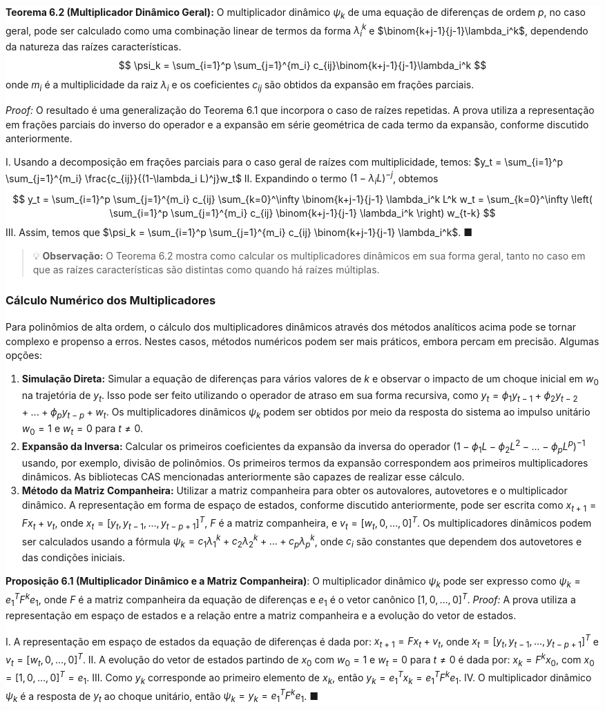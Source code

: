 **Teorema 6.2 (Multiplicador Dinâmico Geral):** O multiplicador dinâmico $\psi_k$ de uma equação de diferenças de ordem $p$, no caso geral, pode ser calculado como uma combinação linear de termos da forma $\lambda_i^k$ e $\binom{k+j-1}{j-1}\lambda_i^k$, dependendo da natureza das raízes características.
$$ \psi_k = \sum_{i=1}^p \sum_{j=1}^{m_i} c_{ij}\binom{k+j-1}{j-1}\lambda_i^k $$
onde $m_i$ é a multiplicidade da raiz $\lambda_i$ e os coeficientes $c_{ij}$ são obtidos da expansão em frações parciais.

*Proof:* O resultado é uma generalização do Teorema 6.1 que incorpora o caso de raízes repetidas. A prova utiliza a representação em frações parciais do inverso do operador e a expansão em série geométrica de cada termo da expansão, conforme discutido anteriormente.

I. Usando a decomposição em frações parciais para o caso geral de raízes com multiplicidade, temos:
$y_t = \sum_{i=1}^p \sum_{j=1}^{m_i} \frac{c_{ij}}{(1-\lambda_i L)^j}w_t$
II. Expandindo o termo $(1-\lambda_i L)^{-j}$, obtemos
$$ y_t = \sum_{i=1}^p \sum_{j=1}^{m_i} c_{ij} \sum_{k=0}^\infty \binom{k+j-1}{j-1} \lambda_i^k L^k w_t = \sum_{k=0}^\infty \left( \sum_{i=1}^p \sum_{j=1}^{m_i} c_{ij} \binom{k+j-1}{j-1} \lambda_i^k \right) w_{t-k} $$
III. Assim, temos que $\psi_k = \sum_{i=1}^p \sum_{j=1}^{m_i} c_{ij} \binom{k+j-1}{j-1} \lambda_i^k$.
■

> 💡 **Observação:** O Teorema 6.2 mostra como calcular os multiplicadores dinâmicos em sua forma geral, tanto no caso em que as raízes características são distintas como quando há raízes múltiplas.

### Cálculo Numérico dos Multiplicadores

Para polinômios de alta ordem, o cálculo dos multiplicadores dinâmicos através dos métodos analíticos acima pode se tornar complexo e propenso a erros. Nestes casos, métodos numéricos podem ser mais práticos, embora percam em precisão. Algumas opções:

1.  **Simulação Direta:** Simular a equação de diferenças para vários valores de $k$ e observar o impacto de um choque inicial em $w_0$ na trajetória de $y_t$. Isso pode ser feito utilizando o operador de atraso em sua forma recursiva, como $y_t = \phi_1 y_{t-1} + \phi_2 y_{t-2} + ... + \phi_p y_{t-p} + w_t$. Os multiplicadores dinâmicos $\psi_k$ podem ser obtidos por meio da resposta do sistema ao impulso unitário $w_0 = 1$ e $w_t = 0$ para $t \ne 0$.
2.  **Expansão da Inversa:** Calcular os primeiros coeficientes da expansão da inversa do operador $(1 - \phi_1 L - \phi_2 L^2 - \ldots - \phi_p L^p)^{-1}$ usando, por exemplo, divisão de polinômios. Os primeiros termos da expansão correspondem aos primeiros multiplicadores dinâmicos. As bibliotecas CAS mencionadas anteriormente são capazes de realizar esse cálculo.
3.  **Método da Matriz Companheira:** Utilizar a matriz companheira para obter os autovalores, autovetores e o multiplicador dinâmico. A representação em forma de espaço de estados, conforme discutido anteriormente, pode ser escrita como $x_{t+1} = Fx_t + v_t$, onde $x_t = [y_t, y_{t-1}, ..., y_{t-p+1}]^T$, $F$ é a matriz companheira, e $v_t = [w_t, 0, ..., 0]^T$. Os multiplicadores dinâmicos podem ser calculados usando a fórmula $\psi_k = c_1\lambda_1^k + c_2 \lambda_2^k + ... + c_p \lambda_p^k$, onde $c_i$ são constantes que dependem dos autovetores e das condições iniciais.

**Proposição 6.1 (Multiplicador Dinâmico e a Matriz Companheira)**: O multiplicador dinâmico $\psi_k$ pode ser expresso como $\psi_k = e_1^T F^k e_1$, onde $F$ é a matriz companheira da equação de diferenças e $e_1$ é o vetor canônico $[1, 0, \dots, 0]^T$.
*Proof:* A prova utiliza a representação em espaço de estados e a relação entre a matriz companheira e a evolução do vetor de estados.

I. A representação em espaço de estados da equação de diferenças é dada por:
$x_{t+1} = F x_t + v_t$, onde $x_t = [y_t, y_{t-1}, ..., y_{t-p+1}]^T$ e $v_t = [w_t, 0, ..., 0]^T$.
II. A evolução do vetor de estados partindo de $x_0$ com $w_0 = 1$ e $w_t = 0$ para $t \ne 0$ é dada por:
$x_k = F^k x_0$,  com $x_0 = [1, 0, \dots, 0]^T = e_1$.
III. Como $y_k$ corresponde ao primeiro elemento de $x_k$, então  $y_k = e_1^T x_k = e_1^T F^k e_1$.
IV. O multiplicador dinâmico $\psi_k$ é a resposta de $y_t$ ao choque unitário, então $\psi_k = y_k = e_1^T F^k e_1$.
■


[^2.4.2]: *Write [2.4.1] in terms of lag operators as $(1 - \Phi_1L - \Phi_2L^2 - \ldots - \Phi_pL^p)y_t = w_t$.*
[^2.4.3]: *Factor the operator on the left side of [2.4.2] as $(1 - \Phi_1L - \Phi_2L^2 - \ldots - \Phi_pL^p) = (1 - \lambda_1L)(1 - \lambda_2L)\ldots(1 - \lambda_pL)$.*
[^2.4.8]: *  (1 – λ₁z)(1 – λ₂z) ··· (1 – λₚz) = C1/(1 – λ₁z) + C2/(1 – λ₂z) + ... + Cp/(1 – λₚz) *
[^2.4.13]: *yₜ = [c₁ + c₂ + ... + cₚ]wₜ + [c₁λ₁ + c₂λ₂ + ... + cₚλₚ]wₜ₋₁ + [c₁λ₁² + c₂λ₂² + ... + cₚλₚ²]wₜ₋₂ + ...*
[^3.1]: *Uma equação de diferenças de ordem $p$ é considerada *estável* se a resposta do sistema a uma entrada limitada permanecer limitada ao longo do tempo.*